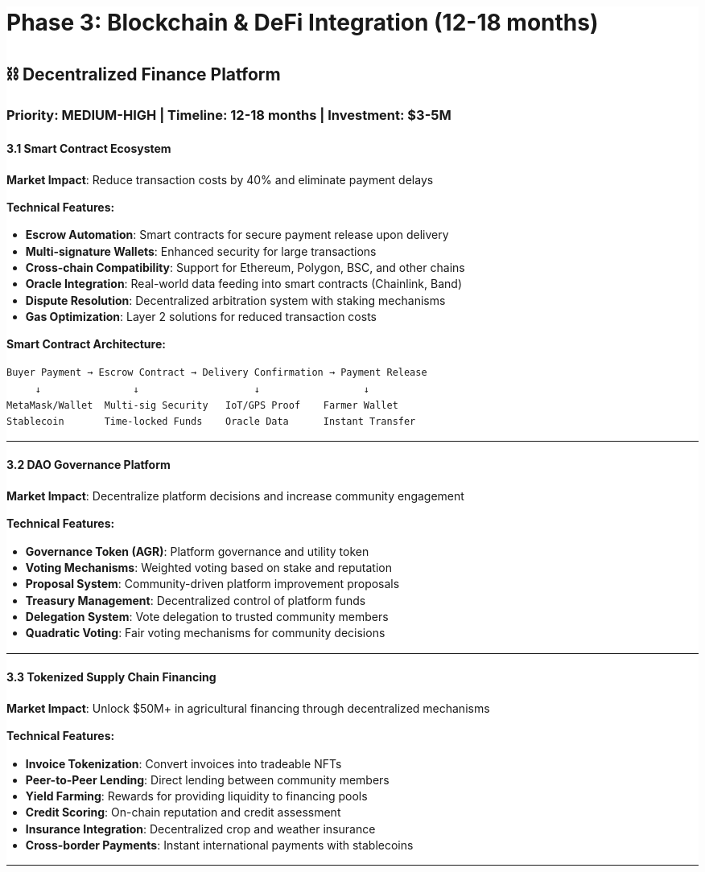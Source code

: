 # Phase 3: Blockchain & DeFi Integration (12-18 months)

## ⛓️ Decentralized Finance Platform

### Priority: **MEDIUM-HIGH** | Timeline: **12-18 months** | Investment: **$3-5M**

#### 3.1 Smart Contract Ecosystem
**Market Impact**: Reduce transaction costs by 40% and eliminate payment delays

**Technical Features:**
- **Escrow Automation**: Smart contracts for secure payment release upon delivery
- **Multi-signature Wallets**: Enhanced security for large transactions
- **Cross-chain Compatibility**: Support for Ethereum, Polygon, BSC, and other chains
- **Oracle Integration**: Real-world data feeding into smart contracts (Chainlink, Band)
- **Dispute Resolution**: Decentralized arbitration system with staking mechanisms
- **Gas Optimization**: Layer 2 solutions for reduced transaction costs

**Smart Contract Architecture:**
```
Buyer Payment → Escrow Contract → Delivery Confirmation → Payment Release
     ↓                ↓                    ↓                  ↓
MetaMask/Wallet  Multi-sig Security   IoT/GPS Proof    Farmer Wallet
Stablecoin       Time-locked Funds    Oracle Data      Instant Transfer
```

---

#### 3.2 DAO Governance Platform
**Market Impact**: Decentralize platform decisions and increase community engagement

**Technical Features:**
- **Governance Token (AGR)**: Platform governance and utility token
- **Voting Mechanisms**: Weighted voting based on stake and reputation
- **Proposal System**: Community-driven platform improvement proposals
- **Treasury Management**: Decentralized control of platform funds
- **Delegation System**: Vote delegation to trusted community members
- **Quadratic Voting**: Fair voting mechanisms for community decisions

---

#### 3.3 Tokenized Supply Chain Financing
**Market Impact**: Unlock $50M+ in agricultural financing through decentralized mechanisms

**Technical Features:**
- **Invoice Tokenization**: Convert invoices into tradeable NFTs
- **Peer-to-Peer Lending**: Direct lending between community members
- **Yield Farming**: Rewards for providing liquidity to financing pools
- **Credit Scoring**: On-chain reputation and credit assessment
- **Insurance Integration**: Decentralized crop and weather insurance
- **Cross-border Payments**: Instant international payments with stablecoins

---